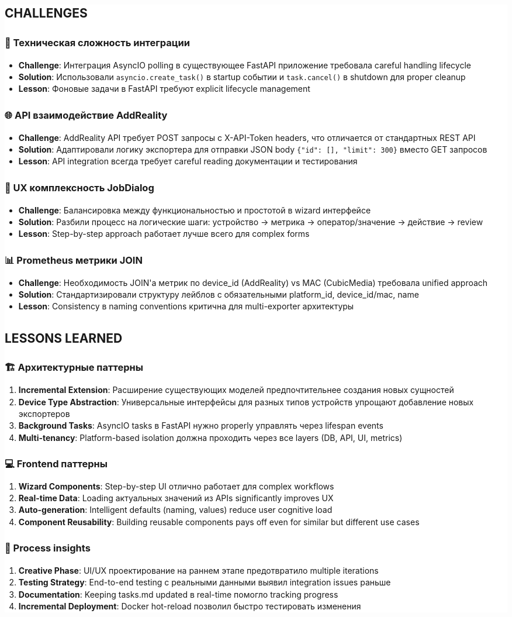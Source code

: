 ## CHALLENGES

### 🔧 Техническая сложность интеграции
- **Challenge**: Интеграция AsyncIO polling в существующее FastAPI приложение требовала careful handling lifecycle
- **Solution**: Использовали `asyncio.create_task()` в startup событии и `task.cancel()` в shutdown для proper cleanup
- **Lesson**: Фоновые задачи в FastAPI требуют explicit lifecycle management

### 🌐 API взаимодействие AddReality
- **Challenge**: AddReality API требует POST запросы с X-API-Token headers, что отличается от стандартных REST API
- **Solution**: Адаптировали логику экспортера для отправки JSON body `{"id": [], "limit": 300}` вместо GET запросов
- **Lesson**: API integration всегда требует careful reading документации и тестирования

### 🎯 UX комплексность JobDialog
- **Challenge**: Балансировка между функциональностью и простотой в wizard интерфейсе
- **Solution**: Разбили процесс на логические шаги: устройство → метрика → оператор/значение → действие → review
- **Lesson**: Step-by-step approach работает лучше всего для complex forms

### 📊 Prometheus метрики JOIN
- **Challenge**: Необходимость JOIN'а метрик по device_id (AddReality) vs MAC (CubicMedia) требовала unified approach
- **Solution**: Стандартизировали структуру лейблов с обязательными platform_id, device_id/mac, name
- **Lesson**: Consistency в naming conventions критична для multi-exporter архитектуры

## LESSONS LEARNED

### 🏗️ Архитектурные паттерны
1. **Incremental Extension**: Расширение существующих моделей предпочтительнее создания новых сущностей
2. **Device Type Abstraction**: Универсальные интерфейсы для разных типов устройств упрощают добавление новых экспортеров
3. **Background Tasks**: AsyncIO tasks в FastAPI нужно properly управлять через lifespan events
4. **Multi-tenancy**: Platform-based isolation должна проходить через все layers (DB, API, UI, metrics)

### 💻 Frontend паттерны
1. **Wizard Components**: Step-by-step UI отлично работает для complex workflows
2. **Real-time Data**: Loading актуальных значений из APIs significantly improves UX
3. **Auto-generation**: Intelligent defaults (naming, values) reduce user cognitive load
4. **Component Reusability**: Building reusable components pays off even for similar but different use cases

### 🔄 Process insights
1. **Creative Phase**: UI/UX проектирование на раннем этапе предотвратило multiple iterations
2. **Testing Strategy**: End-to-end testing с реальными данными выявил integration issues раньше
3. **Documentation**: Keeping tasks.md updated в real-time помогло tracking progress
4. **Incremental Deployment**: Docker hot-reload позволил быстро тестировать изменения
